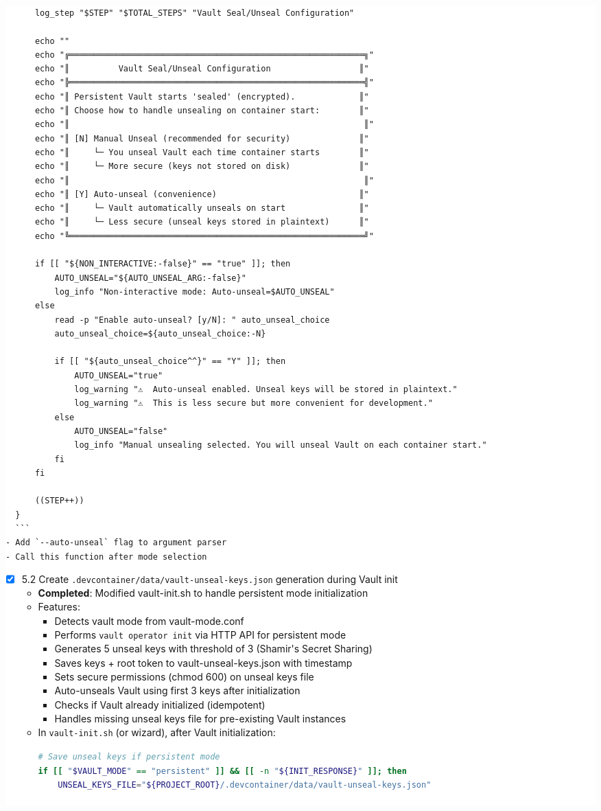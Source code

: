           log_step "$STEP" "$TOTAL_STEPS" "Vault Seal/Unseal Configuration"
          
          echo ""
          echo "╔════════════════════════════════════════════════════════════╗"
          echo "║          Vault Seal/Unseal Configuration                  ║"
          echo "╠════════════════════════════════════════════════════════════╣"
          echo "║ Persistent Vault starts 'sealed' (encrypted).             ║"
          echo "║ Choose how to handle unsealing on container start:        ║"
          echo "║                                                            ║"
          echo "║ [N] Manual Unseal (recommended for security)              ║"
          echo "║     └─ You unseal Vault each time container starts        ║"
          echo "║     └─ More secure (keys not stored on disk)              ║"
          echo "║                                                            ║"
          echo "║ [Y] Auto-unseal (convenience)                             ║"
          echo "║     └─ Vault automatically unseals on start               ║"
          echo "║     └─ Less secure (unseal keys stored in plaintext)      ║"
          echo "╚════════════════════════════════════════════════════════════╝"
          
          if [[ "${NON_INTERACTIVE:-false}" == "true" ]]; then
              AUTO_UNSEAL="${AUTO_UNSEAL_ARG:-false}"
              log_info "Non-interactive mode: Auto-unseal=$AUTO_UNSEAL"
          else
              read -p "Enable auto-unseal? [y/N]: " auto_unseal_choice
              auto_unseal_choice=${auto_unseal_choice:-N}
              
              if [[ "${auto_unseal_choice^^}" == "Y" ]]; then
                  AUTO_UNSEAL="true"
                  log_warning "⚠️  Auto-unseal enabled. Unseal keys will be stored in plaintext."
                  log_warning "⚠️  This is less secure but more convenient for development."
              else
                  AUTO_UNSEAL="false"
                  log_info "Manual unsealing selected. You will unseal Vault on each container start."
              fi
          fi
          
          ((STEP++))
      }
      ```
    - Add `--auto-unseal` flag to argument parser
    - Call this function after mode selection
  - [x] 5.2 Create `.devcontainer/data/vault-unseal-keys.json` generation during Vault init
    - **Completed**: Modified vault-init.sh to handle persistent mode initialization
    - Features:
      - Detects vault mode from vault-mode.conf
      - Performs `vault operator init` via HTTP API for persistent mode
      - Generates 5 unseal keys with threshold of 3 (Shamir's Secret Sharing)
      - Saves keys + root token to vault-unseal-keys.json with timestamp
      - Sets secure permissions (chmod 600) on unseal keys file
      - Auto-unseals Vault using first 3 keys after initialization
      - Checks if Vault already initialized (idempotent)
      - Handles missing unseal keys file for pre-existing Vault instances
    - In `vault-init.sh` (or wizard), after Vault initialization:
      ```bash
      # Save unseal keys if persistent mode
      if [[ "$VAULT_MODE" == "persistent" ]] && [[ -n "${INIT_RESPONSE}" ]]; then
          UNSEAL_KEYS_FILE="${PROJECT_ROOT}/.devcontainer/data/vault-unseal-keys.json"
          